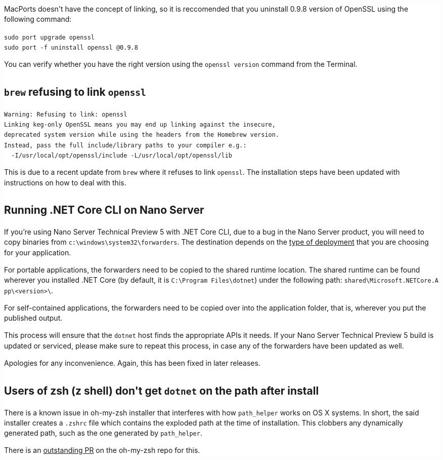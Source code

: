 MacPorts doesn't have the concept of linking, so it is reccomended that you uninstall 0.9.8 version of OpenSSL using the following command:

```console
sudo port upgrade openssl
sudo port -f uninstall openssl @0.9.8
```

You can verify whether you have the right version using the  `openssl version` command from the Terminal.

## `brew` refusing to link `openssl`

```console
Warning: Refusing to link: openssl
Linking keg-only OpenSSL means you may end up linking against the insecure,
deprecated system version while using the headers from the Homebrew version.
Instead, pass the full include/library paths to your compiler e.g.:
  -I/usr/local/opt/openssl/include -L/usr/local/opt/openssl/lib
```
This is due to a recent update from `brew` where it refuses to link `openssl`. The installation steps have been updated with instructions on how to deal with this. 

## Running .NET Core CLI on Nano Server

If you’re using Nano Server Technical Preview 5 with .NET Core CLI, due to a bug in the Nano Server product, you will need to copy binaries from  `c:\windows\system32\forwarders`. The destination depends on the [type of deployment](https://dotnet.github.io/docs/core-concepts/app-types.html) that you are choosing for your application. 

For portable applications, the forwarders need to be copied to the shared runtime location. The shared runtime can be found wherever you installed .NET Core (by default, it is `C:\Program Files\dotnet`) under the following path: `shared\Microsoft.NETCore.App\<version>\`. 

For self-contained applications, the forwarders need to be copied over into the application folder, that is, wherever you put the published output.

This process will ensure that the `dotnet` host finds the appropriate APIs it needs.  If your Nano Server Technical Preview 5 build is updated or serviced, please make sure to repeat this process, in case any of the forwarders have been updated as well.
 
Apologies for any inconvenience. Again, this has been fixed in later releases.

## Users of zsh (z shell) don't get `dotnet` on the path after install
There is a known issue in oh-my-zsh installer that interferes with how `path_helper` works on OS X systems. In short, 
the said installer creates a `.zshrc` file which contains the exploded path at the time of installation. This clobbers 
any dynamically generated path, such as the one generated by `path_helper`. 

There is an [outstanding PR](https://github.com/robbyrussell/oh-my-zsh/pull/4925) on the oh-my-zsh repo for this. 
